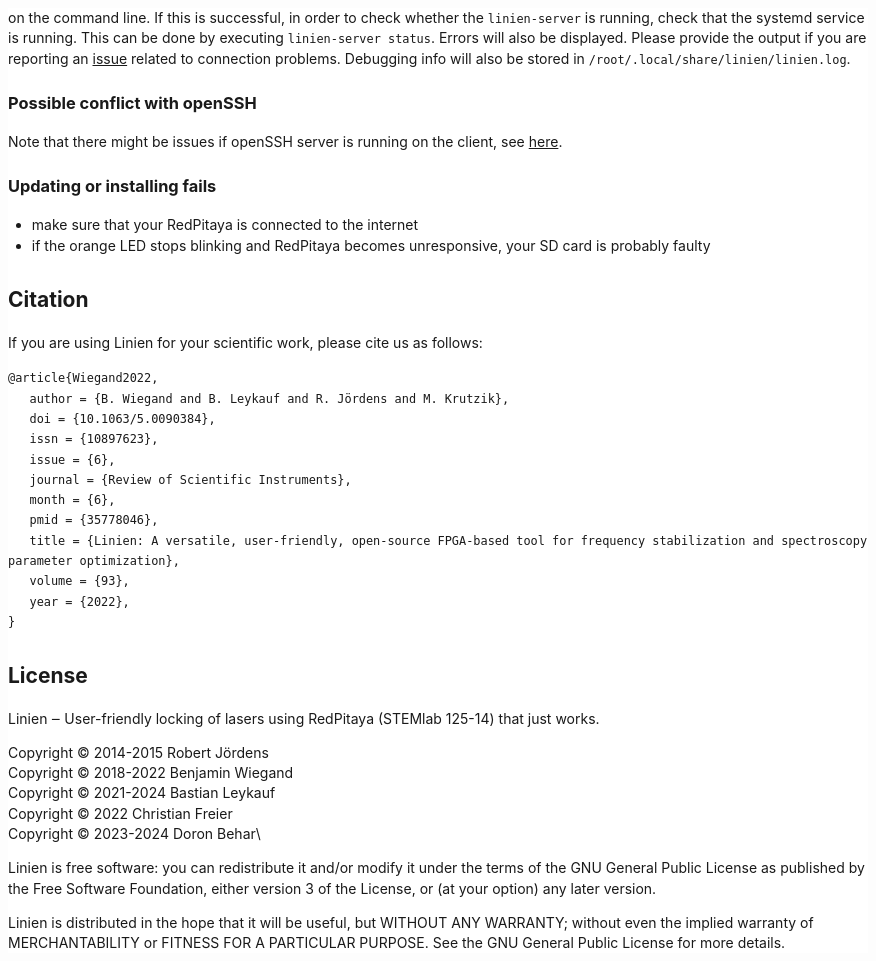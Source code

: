 on the command line. If this is successful, in order to check whether the
`linien-server` is running, check that the systemd service is running.  This can be done
by executing `linien-server status`. Errors will also be displayed. Please provide the
output if you are reporting an [issue](https://github.com/linien-org/linien/issues)
related to connection problems. Debugging info will also be stored in `/root/.local/share/linien/linien.log`.

### Possible conflict with openSSH

Note that there might be issues if openSSH server is running on the client, see
[here](https://github.com/orgs/linien-org/discussions/286).

### Updating or installing fails

- make sure that your RedPitaya is connected to the internet
- if the orange LED stops blinking and RedPitaya becomes unresponsive, your SD card is probably faulty

Citation
----

If you are using Linien for your scientific work, please cite us as follows:

```
@article{Wiegand2022,
   author = {B. Wiegand and B. Leykauf and R. Jördens and M. Krutzik},
   doi = {10.1063/5.0090384},
   issn = {10897623},
   issue = {6},
   journal = {Review of Scientific Instruments},
   month = {6},
   pmid = {35778046},
   title = {Linien: A versatile, user-friendly, open-source FPGA-based tool for frequency stabilization and spectroscopy parameter optimization},
   volume = {93},
   year = {2022},
}
```

License
-------
Linien ‒ User-friendly locking of lasers using RedPitaya (STEMlab 125-14) that just works.

Copyright © 2014-2015 Robert Jördens\
Copyright © 2018-2022 Benjamin Wiegand\
Copyright © 2021-2024 Bastian Leykauf\
Copyright © 2022 Christian Freier\
Copyright © 2023-2024 Doron Behar\


Linien is free software: you can redistribute it and/or modify it under the terms of the GNU General Public License as published by the Free Software Foundation, either version 3 of the License, or (at your option) any later version.

Linien is distributed in the hope that it will be useful, but WITHOUT ANY WARRANTY; without even the implied warranty of MERCHANTABILITY or FITNESS FOR A PARTICULAR PURPOSE. See the GNU General Public License for more details.
